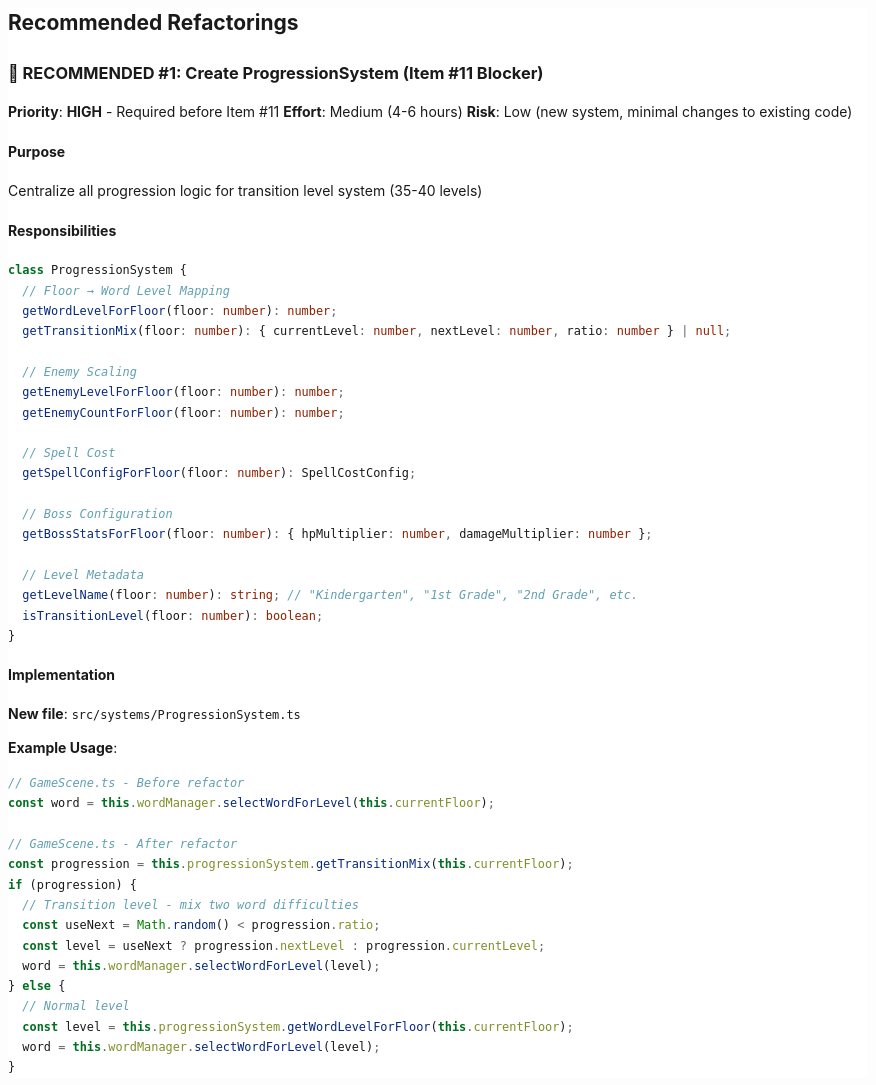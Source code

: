 
## Recommended Refactorings

### 🎯 RECOMMENDED #1: Create ProgressionSystem (Item #11 Blocker)

**Priority**: **HIGH** - Required before Item #11
**Effort**: Medium (4-6 hours)
**Risk**: Low (new system, minimal changes to existing code)

#### Purpose
Centralize all progression logic for transition level system (35-40 levels)

#### Responsibilities
```typescript
class ProgressionSystem {
  // Floor → Word Level Mapping
  getWordLevelForFloor(floor: number): number;
  getTransitionMix(floor: number): { currentLevel: number, nextLevel: number, ratio: number } | null;

  // Enemy Scaling
  getEnemyLevelForFloor(floor: number): number;
  getEnemyCountForFloor(floor: number): number;

  // Spell Cost
  getSpellConfigForFloor(floor: number): SpellCostConfig;

  // Boss Configuration
  getBossStatsForFloor(floor: number): { hpMultiplier: number, damageMultiplier: number };

  // Level Metadata
  getLevelName(floor: number): string; // "Kindergarten", "1st Grade", "2nd Grade", etc.
  isTransitionLevel(floor: number): boolean;
}
```

#### Implementation
**New file**: `src/systems/ProgressionSystem.ts`

**Example Usage**:
```typescript
// GameScene.ts - Before refactor
const word = this.wordManager.selectWordForLevel(this.currentFloor);

// GameScene.ts - After refactor
const progression = this.progressionSystem.getTransitionMix(this.currentFloor);
if (progression) {
  // Transition level - mix two word difficulties
  const useNext = Math.random() < progression.ratio;
  const level = useNext ? progression.nextLevel : progression.currentLevel;
  word = this.wordManager.selectWordForLevel(level);
} else {
  // Normal level
  const level = this.progressionSystem.getWordLevelForFloor(this.currentFloor);
  word = this.wordManager.selectWordForLevel(level);
}
```

